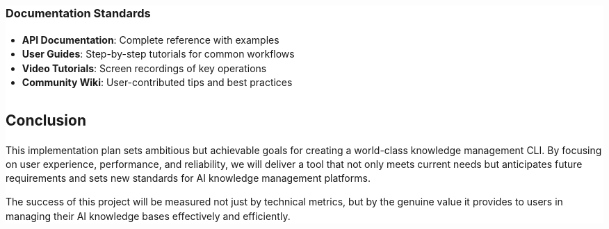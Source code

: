### Documentation Standards
- **API Documentation**: Complete reference with examples
- **User Guides**: Step-by-step tutorials for common workflows
- **Video Tutorials**: Screen recordings of key operations
- **Community Wiki**: User-contributed tips and best practices

## Conclusion

This implementation plan sets ambitious but achievable goals for creating a world-class knowledge management CLI. By focusing on user experience, performance, and reliability, we will deliver a tool that not only meets current needs but anticipates future requirements and sets new standards for AI knowledge management platforms.

The success of this project will be measured not just by technical metrics, but by the genuine value it provides to users in managing their AI knowledge bases effectively and efficiently.